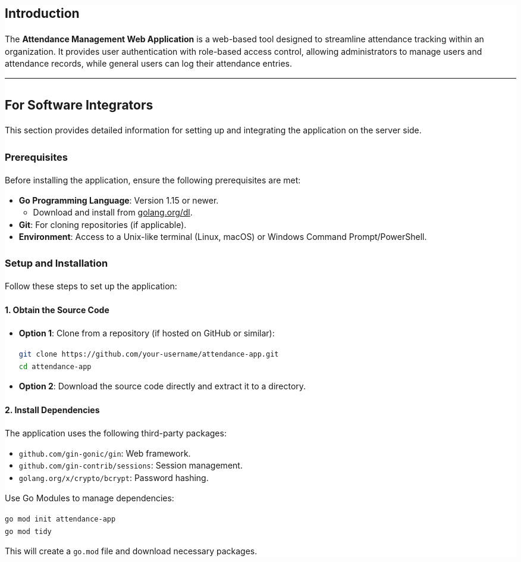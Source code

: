 
## Introduction

The **Attendance Management Web Application** is a web-based tool designed to streamline attendance tracking within an organization. It provides user authentication with role-based access control, allowing administrators to manage users and attendance records, while general users can log their attendance entries.

---

## For Software Integrators

This section provides detailed information for setting up and integrating the application on the server side.

### Prerequisites

Before installing the application, ensure the following prerequisites are met:

- **Go Programming Language**: Version 1.15 or newer.
  - Download and install from [golang.org/dl](https://golang.org/dl/).
- **Git**: For cloning repositories (if applicable).
- **Environment**: Access to a Unix-like terminal (Linux, macOS) or Windows Command Prompt/PowerShell.

### Setup and Installation

Follow these steps to set up the application:

#### 1. Obtain the Source Code

- **Option 1**: Clone from a repository (if hosted on GitHub or similar):

  ```bash
  git clone https://github.com/your-username/attendance-app.git
  cd attendance-app
  ```

- **Option 2**: Download the source code directly and extract it to a directory.

#### 2. Install Dependencies

The application uses the following third-party packages:

- `github.com/gin-gonic/gin`: Web framework.
- `github.com/gin-contrib/sessions`: Session management.
- `golang.org/x/crypto/bcrypt`: Password hashing.

Use Go Modules to manage dependencies:

```bash
go mod init attendance-app
go mod tidy
```

This will create a `go.mod` file and download necessary packages.
